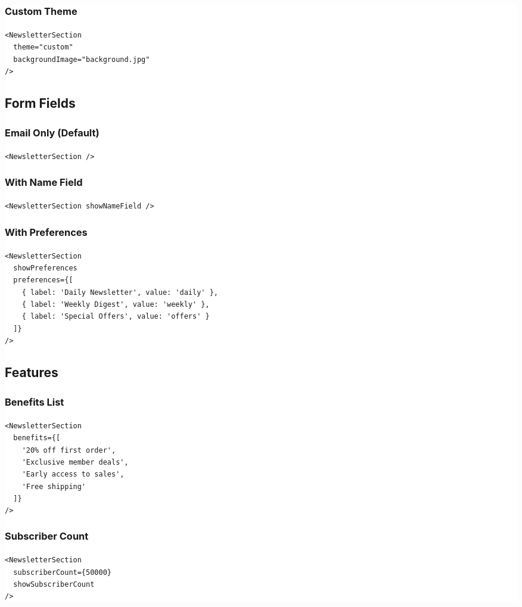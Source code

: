 ### Custom Theme
```tsx
<NewsletterSection 
  theme="custom"
  backgroundImage="background.jpg"
/>
```

## Form Fields

### Email Only (Default)
```tsx
<NewsletterSection />
```

### With Name Field
```tsx
<NewsletterSection showNameField />
```

### With Preferences
```tsx
<NewsletterSection
  showPreferences
  preferences={[
    { label: 'Daily Newsletter', value: 'daily' },
    { label: 'Weekly Digest', value: 'weekly' },
    { label: 'Special Offers', value: 'offers' }
  ]}
/>
```

## Features

### Benefits List
```tsx
<NewsletterSection
  benefits={[
    '20% off first order',
    'Exclusive member deals',
    'Early access to sales',
    'Free shipping'
  ]}
/>
```

### Subscriber Count
```tsx
<NewsletterSection
  subscriberCount={50000}
  showSubscriberCount
/>
```
